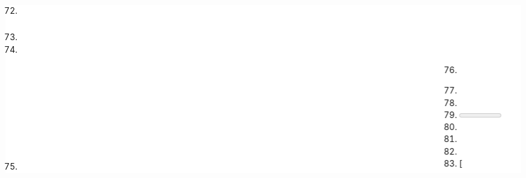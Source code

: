   72. [<main>](https://developer.mozilla.org/en-US/docs/Web/HTML/Element/main "The HTML <main> element represents the main content of  the <body> of a document or application. The main content area consists of content that is directly related to, or expands upon the central topic of a document or the central functionality of an application. This content should be unique to the document, excluding any content that is repeated across a set of documents such as sidebars, navigation links, copyright information, site logos, and search forms (unless the document's main function is as a search form).")
  73. [<map>](https://developer.mozilla.org/en-US/docs/Web/HTML/Element/map "The HTML <map> element is used with <area> elements to define an image map (a clickable link area).")
  74. [<mark>](https://developer.mozilla.org/en-US/docs/Web/HTML/Element/mark "The HTML Mark Element (<mark>) represents highlighted text, i.e., a run of text marked for reference purpose, due to its relevance in a particular context. For example it can be used in a page showing search results to highlight every instance of the searched-for word.")
  75. [<marquee>](https://developer.mozilla.org/en-US/docs/Web/HTML/Element/marquee "The HTML <marquee> element is used to insert a scrolling area of text.")
  76. [<menu>](https://developer.mozilla.org/en-US/docs/Web/HTML/Element/menu "The HTML <menu> element represents a group of commands that a user can perform or activate. This includes both list menus, which might appear across the top of a screen, as well as context menus, such as those that might appear underneath a button after it has been clicked.")
  77. [<menuitem>](https://developer.mozilla.org/en-US/docs/Web/HTML/Element/menuitem "The HTML <menuitem> element represents a command that a user is able to invoke through a popup menu. This includes context menus, as well as menus that might be attached to a menu button.")
  78. [<meta>](https://developer.mozilla.org/en-US/docs/Web/HTML/Element/meta "The HTML <meta> element represents any metadata information that cannot be represented by one of the other HTML meta-related elements (<base>, <link>, <script>, <style> or <title>).")
  79. [<meter>](https://developer.mozilla.org/en-US/docs/Web/HTML/Element/meter "The HTML <meter> Element represents either a scalar value within a known range or a fractional value.")
  80. [<multicol>](https://developer.mozilla.org/en-US/docs/Web/HTML/Element/multicol "The HTML <multicol> element was an experimental element designed to allow multi-column layouts. It never got any significant traction and is not implemented in any major browsers.")
  81. [<nav>](https://developer.mozilla.org/en-US/docs/Web/HTML/Element/nav "The HTML <nav> element (HTML Navigation Element) represents a section of a page that links to other pages or to parts within the page: a section with navigation links.")
  82. [<nobr>](https://developer.mozilla.org/en-US/docs/Web/HTML/Element/nobr "The HTML <nobr> element prevents a text from breaking into a new line automatically, so it is displayed on one long line and scrolling might be necessary. This tag is not standard HTML and should not be used.")
  83. [<noembed>](https://developer.mozilla.org/en-US/docs/Web/HTML/Element/noembed "The <noembed> element is a deprecated and non-standard way to provide alternative, or "fallback", content for browsers that do not support the <embed> element or do not support embedded content an author wishes to use.")
  84. [<noframes>](https://developer.mozilla.org/en-US/docs/Web/HTML/Element/noframes "<noframes> is an HTML element which is used to supporting browsers which are not able to support <frame> elements or configured to do so.")
  85. [<noscript>](https://developer.mozilla.org/en-US/docs/Web/HTML/Element/noscript "The HTML <noscript> Element defines a section of html to be inserted if a script type on the page is unsupported or if scripting is currently turned off in the browser.")
  86. [<object>](https://developer.mozilla.org/en-US/docs/Web/HTML/Element/object "The HTML Embedded Object Element (<object>) represents an external resource, which can be treated as an image, a nested browsing context, or a resource to be handled by a plugin.")
  87. [<ol>](https://developer.mozilla.org/en-US/docs/Web/HTML/Element/ol "The HTML <ol> Element (or HTML Ordered List Element) represents an ordered list of items. Typically, ordered-list items are displayed with a preceding numbering, which can be of any form, like numerals, letters or Romans numerals or even simple bullets. This numbered style is not defined in the HTML description of the page, but in its associated CSS, using the list-style-type property.")
  88. [<optgroup>](https://developer.mozilla.org/en-US/docs/Web/HTML/Element/optgroup "In a Web form, the HTML <optgroup> element  creates a grouping of options within a <select> element.")
  89. [<option>](https://developer.mozilla.org/en-US/docs/Web/HTML/Element/option "In a Web form, the HTML <option> element is used to create a control representing an item within a <select>, an <optgroup> or a <datalist> HTML5 element.")
  90. [<output>](https://developer.mozilla.org/en-US/docs/Web/HTML/Element/output "The HTML <output> element represents the result of a calculation or user action.")
  91. [<p>](https://developer.mozilla.org/en-US/docs/Web/HTML/Element/p "The HTML <p> element (or HTML Paragraph Element) represents a paragraph of text.")